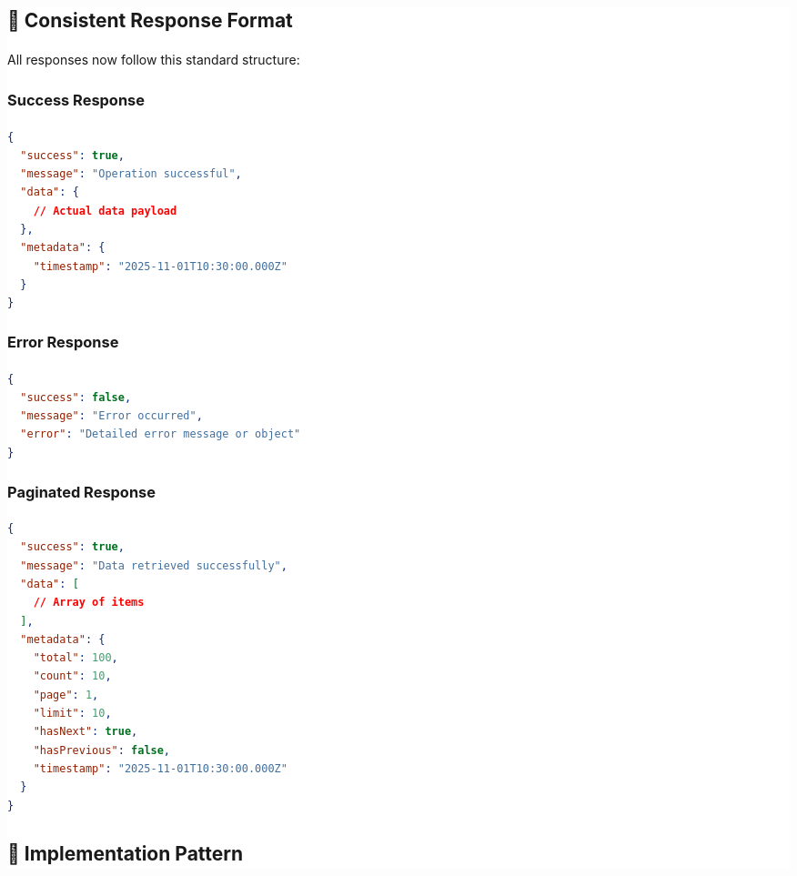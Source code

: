 ## 🎯 Consistent Response Format

All responses now follow this standard structure:

### Success Response

```json
{
  "success": true,
  "message": "Operation successful",
  "data": {
    // Actual data payload
  },
  "metadata": {
    "timestamp": "2025-11-01T10:30:00.000Z"
  }
}
```

### Error Response

```json
{
  "success": false,
  "message": "Error occurred",
  "error": "Detailed error message or object"
}
```

### Paginated Response

```json
{
  "success": true,
  "message": "Data retrieved successfully",
  "data": [
    // Array of items
  ],
  "metadata": {
    "total": 100,
    "count": 10,
    "page": 1,
    "limit": 10,
    "hasNext": true,
    "hasPrevious": false,
    "timestamp": "2025-11-01T10:30:00.000Z"
  }
}
```

## 🔧 Implementation Pattern

